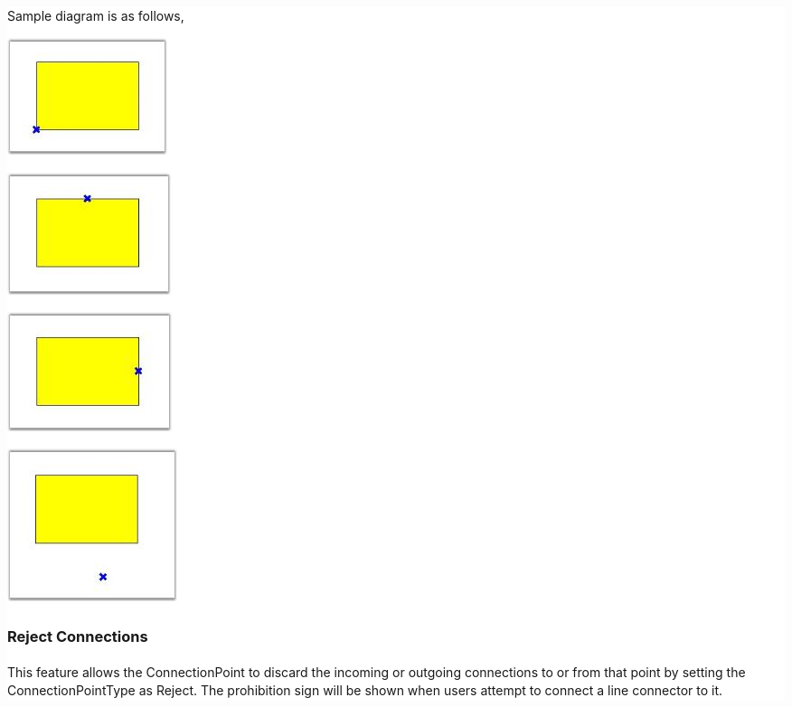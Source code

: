 Sample diagram is as follows,



![BottomLeft in ConnectionPointSize](Ports-And-Connections_images/Ports-And-Connections_img9.jpeg)




![TopCenter in ConnectionPointSize](Ports-And-Connections_images/Ports-And-Connections_img10.jpeg)




![MiddleRight in ConnectionPointSize](Ports-And-Connections_images/Ports-And-Connections_img11.jpeg)



![Custom in ConnectionPointSize](Ports-And-Connections_images/Ports-And-Connections_img12.jpeg)


### Reject Connections

This feature allows the ConnectionPoint to discard the incoming or outgoing connections to or from that point by setting the ConnectionPointType as Reject. The prohibition sign will be shown when users attempt to connect a line connector to it.
